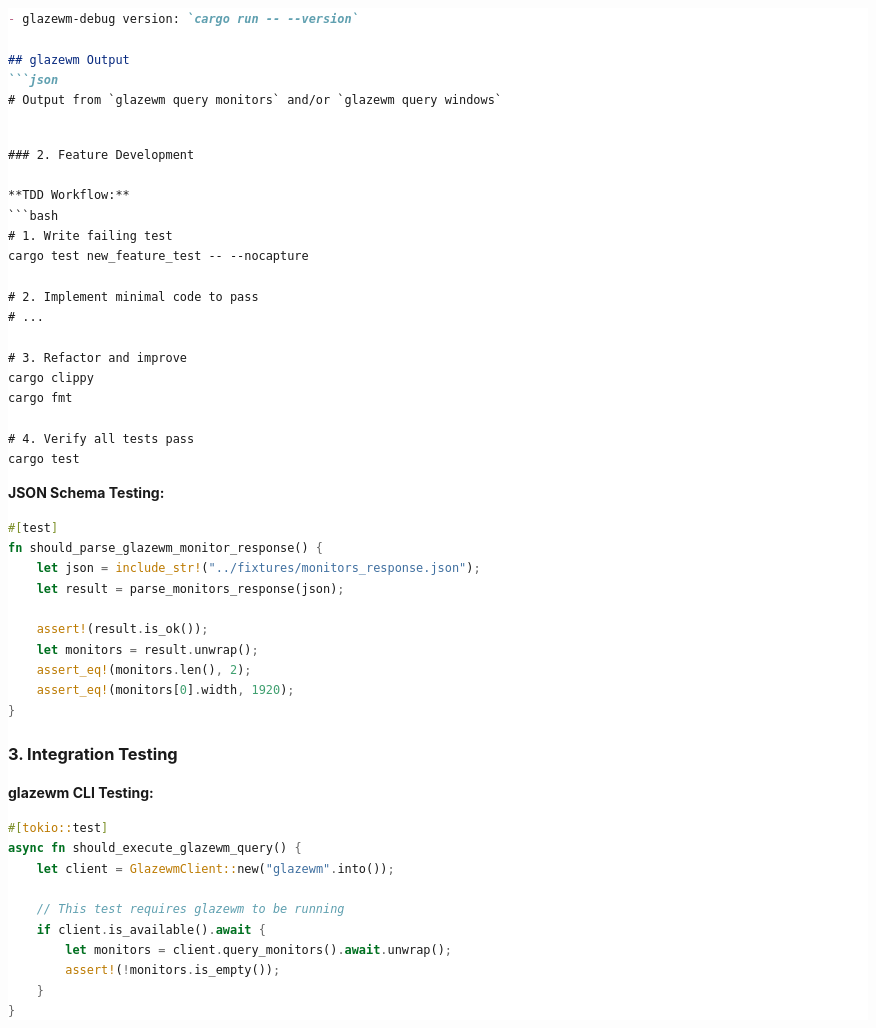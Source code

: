 ```markdown
- glazewm-debug version: `cargo run -- --version`

## glazewm Output
```json
# Output from `glazewm query monitors` and/or `glazewm query windows`
```

```text

### 2. Feature Development

**TDD Workflow:**
```bash
# 1. Write failing test
cargo test new_feature_test -- --nocapture

# 2. Implement minimal code to pass
# ...

# 3. Refactor and improve
cargo clippy
cargo fmt

# 4. Verify all tests pass
cargo test
```

**JSON Schema Testing:**

```rust
#[test]
fn should_parse_glazewm_monitor_response() {
    let json = include_str!("../fixtures/monitors_response.json");
    let result = parse_monitors_response(json);
    
    assert!(result.is_ok());
    let monitors = result.unwrap();
    assert_eq!(monitors.len(), 2);
    assert_eq!(monitors[0].width, 1920);
}
```

### 3. Integration Testing

**glazewm CLI Testing:**

```rust
#[tokio::test]
async fn should_execute_glazewm_query() {
    let client = GlazewmClient::new("glazewm".into());
    
    // This test requires glazewm to be running
    if client.is_available().await {
        let monitors = client.query_monitors().await.unwrap();
        assert!(!monitors.is_empty());
    }
}
```
